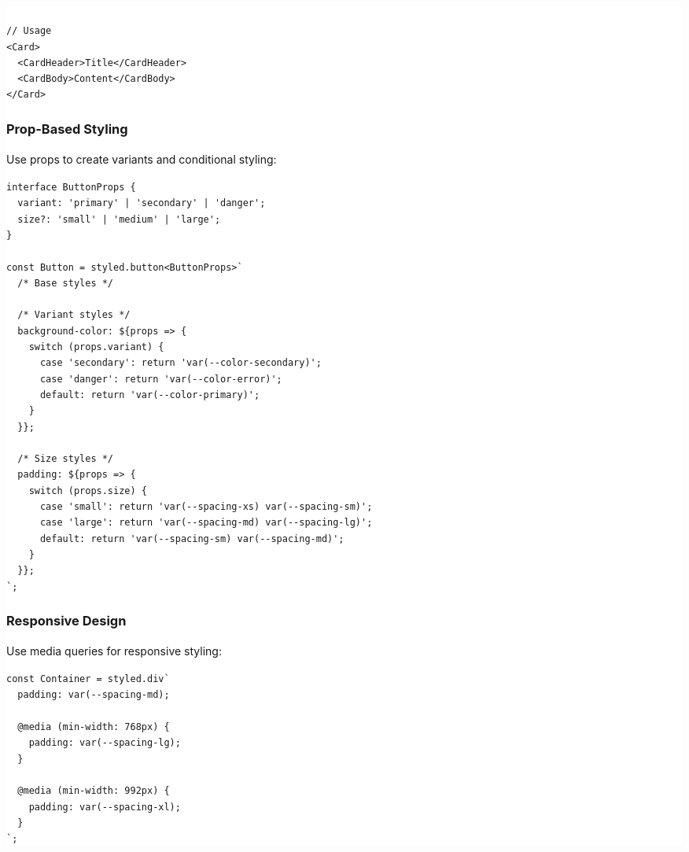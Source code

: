 ```tsx

// Usage
<Card>
  <CardHeader>Title</CardHeader>
  <CardBody>Content</CardBody>
</Card>
```

### Prop-Based Styling

Use props to create variants and conditional styling:

```tsx
interface ButtonProps {
  variant: 'primary' | 'secondary' | 'danger';
  size?: 'small' | 'medium' | 'large';
}

const Button = styled.button<ButtonProps>`
  /* Base styles */
  
  /* Variant styles */
  background-color: ${props => {
    switch (props.variant) {
      case 'secondary': return 'var(--color-secondary)';
      case 'danger': return 'var(--color-error)';
      default: return 'var(--color-primary)';
    }
  }};
  
  /* Size styles */
  padding: ${props => {
    switch (props.size) {
      case 'small': return 'var(--spacing-xs) var(--spacing-sm)';
      case 'large': return 'var(--spacing-md) var(--spacing-lg)';
      default: return 'var(--spacing-sm) var(--spacing-md)';
    }
  }};
`;
```

### Responsive Design

Use media queries for responsive styling:

```tsx
const Container = styled.div`
  padding: var(--spacing-md);
  
  @media (min-width: 768px) {
    padding: var(--spacing-lg);
  }
  
  @media (min-width: 992px) {
    padding: var(--spacing-xl);
  }
`;
```
